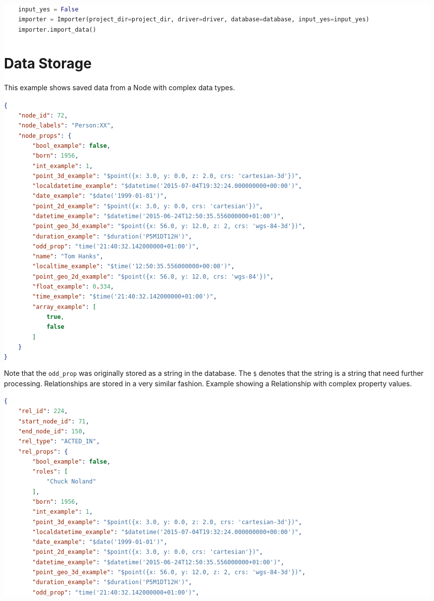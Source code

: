 ```python
    input_yes = False
    importer = Importer(project_dir=project_dir, driver=driver, database=database, input_yes=input_yes)
    importer.import_data()
```

# Data Storage

This example shows saved data from a Node with complex data types.

```json
{
    "node_id": 72,
    "node_labels": "Person:XX",
    "node_props": {
        "bool_example": false,
        "born": 1956,
        "int_example": 1,
        "point_3d_example": "$point({x: 3.0, y: 0.0, z: 2.0, crs: 'cartesian-3d'})",
        "localdatetime_example": "$datetime('2015-07-04T19:32:24.000000000+00:00')",
        "date_example": "$date('1999-01-01')",
        "point_2d_example": "$point({x: 3.0, y: 0.0, crs: 'cartesian'})",
        "datetime_example": "$datetime('2015-06-24T12:50:35.556000000+01:00')",
        "point_geo_3d_example": "$point({x: 56.0, y: 12.0, z: 2, crs: 'wgs-84-3d'})",
        "duration_example": "$duration('P5M1DT12H')",
        "odd_prop": "time('21:40:32.142000000+01:00')",
        "name": "Tom Hanks",
        "localtime_example": "$time('12:50:35.556000000+00:00')",
        "point_geo_2d_example": "$point({x: 56.0, y: 12.0, crs: 'wgs-84'})",
        "float_example": 0.334,
        "time_example": "$time('21:40:32.142000000+01:00')",
        "array_example": [
            true,
            false
        ]
    }
}
```
Note that the `odd_prop` was originally stored as a string in the database.
The `$` denotes that the string is a string that need further processing.
Relationships are stored in a very similar fashion.
Example showing a Relationship with complex property values.

```json
{
    "rel_id": 224,
    "start_node_id": 71,
    "end_node_id": 150,
    "rel_type": "ACTED_IN",
    "rel_props": {
        "bool_example": false,
        "roles": [
            "Chuck Noland"
        ],
        "born": 1956,
        "int_example": 1,
        "point_3d_example": "$point({x: 3.0, y: 0.0, z: 2.0, crs: 'cartesian-3d'})",
        "localdatetime_example": "$datetime('2015-07-04T19:32:24.000000000+00:00')",
        "date_example": "$date('1999-01-01')",
        "point_2d_example": "$point({x: 3.0, y: 0.0, crs: 'cartesian'})",
        "datetime_example": "$datetime('2015-06-24T12:50:35.556000000+01:00')",
        "point_geo_3d_example": "$point({x: 56.0, y: 12.0, z: 2, crs: 'wgs-84-3d'})",
        "duration_example": "$duration('P5M1DT12H')",
        "odd_prop": "time('21:40:32.142000000+01:00')",
```